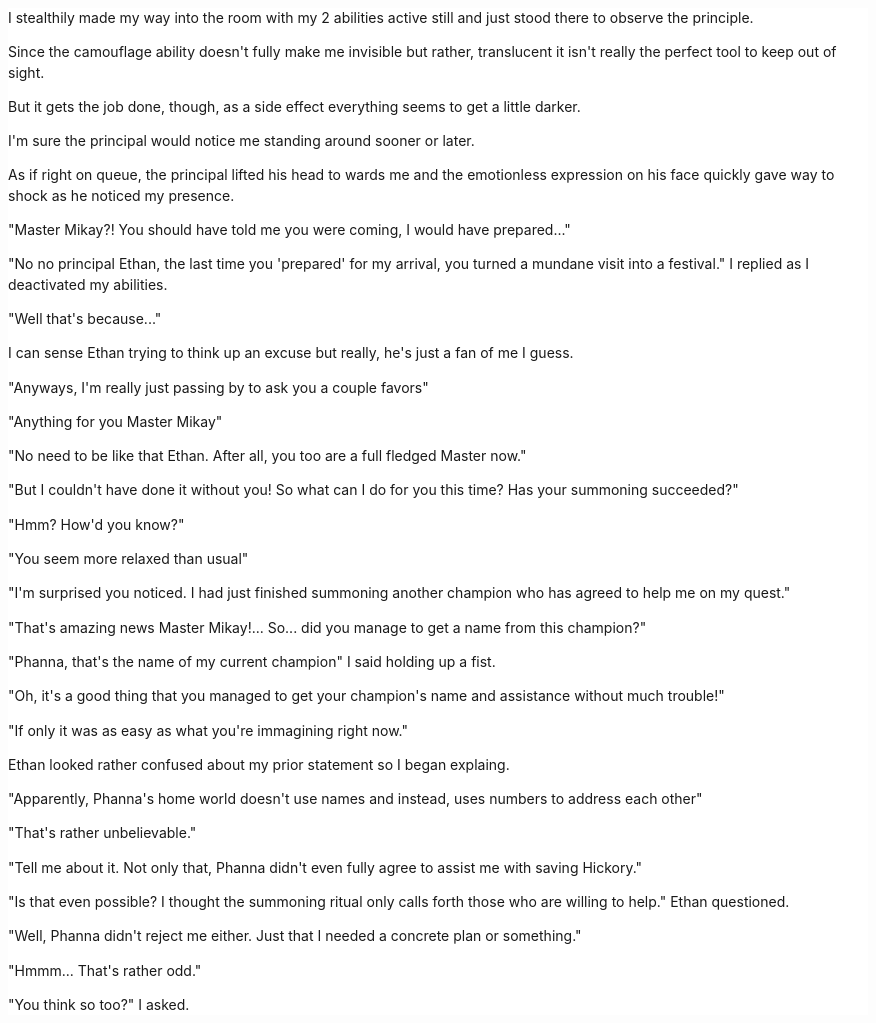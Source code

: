 I stealthily made my way into the room with my 2 abilities active still and just stood there to observe the principle.

Since the camouflage ability doesn't fully make me invisible but rather, translucent it isn't really the perfect tool to keep out of sight.

But it gets the job done, though, as a side effect everything seems to get a little darker.

I'm sure the principal would notice me standing around sooner or later.

As if right on queue, the principal lifted his head to wards me and the emotionless expression on his face quickly gave way to shock as he noticed my presence.

"Master Mikay?! You should have told me you were coming, I would have prepared..."

"No no principal Ethan, the last time you 'prepared' for my arrival, you turned a mundane visit into a festival." I replied as I deactivated my abilities.

"Well that's because..."

I can sense Ethan trying to think up an excuse but really, he's just a fan of me I guess.

"Anyways, I'm really just passing by to ask you a couple favors"

"Anything for you Master Mikay"

"No need to be like that Ethan. After all, you too are a full fledged Master now."

"But I couldn't have done it without you! So what can I do for you this time? Has your summoning succeeded?"

"Hmm? How'd you know?"

"You seem more relaxed than usual"

"I'm surprised you noticed. I had just finished summoning another champion who has agreed to help me on my quest."

"That's amazing news Master Mikay!... So... did you manage to get a name from this champion?"

"Phanna, that's the name of my current champion" I said holding up a fist.

"Oh, it's a good thing that you managed to get your champion's name and assistance without much trouble!"

"If only it was as easy as what you're immagining right now."

Ethan looked rather confused about my prior statement so I began explaing. 

"Apparently, Phanna's home world doesn't use names and instead, uses numbers to address each other"

"That's rather unbelievable."

"Tell me about it. Not only that, Phanna didn't even fully agree to assist me with saving Hickory."

"Is that even possible? I thought the summoning ritual only calls forth those who are willing to help." Ethan questioned. 

"Well, Phanna didn't reject me either. Just that I needed a concrete plan or something."

"Hmmm... That's rather odd."

"You think so too?" I asked.
